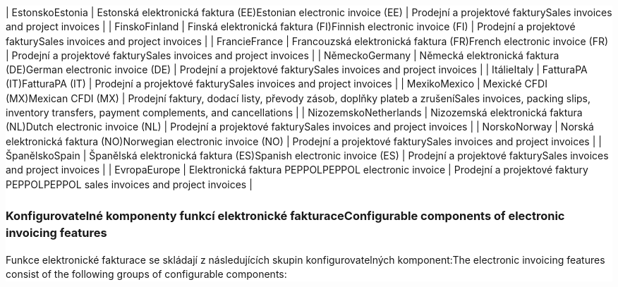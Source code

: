 | <span data-ttu-id="0bb83-150">Estonsko</span><span class="sxs-lookup"><span data-stu-id="0bb83-150">Estonia</span></span>        | <span data-ttu-id="0bb83-151">Estonská elektronická faktura (EE)</span><span class="sxs-lookup"><span data-stu-id="0bb83-151">Estonian electronic invoice (EE)</span></span>     | <span data-ttu-id="0bb83-152">Prodejní a projektové faktury</span><span class="sxs-lookup"><span data-stu-id="0bb83-152">Sales invoices and project invoices</span></span> |
| <span data-ttu-id="0bb83-153">Finsko</span><span class="sxs-lookup"><span data-stu-id="0bb83-153">Finland</span></span>        | <span data-ttu-id="0bb83-154">Finská elektronická faktura (FI)</span><span class="sxs-lookup"><span data-stu-id="0bb83-154">Finnish electronic invoice (FI)</span></span>      | <span data-ttu-id="0bb83-155">Prodejní a projektové faktury</span><span class="sxs-lookup"><span data-stu-id="0bb83-155">Sales invoices and project invoices</span></span> |
| <span data-ttu-id="0bb83-156">Francie</span><span class="sxs-lookup"><span data-stu-id="0bb83-156">France</span></span>         | <span data-ttu-id="0bb83-157">Francouzská elektronická faktura (FR)</span><span class="sxs-lookup"><span data-stu-id="0bb83-157">French electronic invoice (FR)</span></span>       | <span data-ttu-id="0bb83-158">Prodejní a projektové faktury</span><span class="sxs-lookup"><span data-stu-id="0bb83-158">Sales invoices and project invoices</span></span> |
| <span data-ttu-id="0bb83-159">Německo</span><span class="sxs-lookup"><span data-stu-id="0bb83-159">Germany</span></span>        | <span data-ttu-id="0bb83-160">Německá elektronická faktura (DE)</span><span class="sxs-lookup"><span data-stu-id="0bb83-160">German electronic invoice (DE)</span></span>       | <span data-ttu-id="0bb83-161">Prodejní a projektové faktury</span><span class="sxs-lookup"><span data-stu-id="0bb83-161">Sales invoices and project invoices</span></span> |
| <span data-ttu-id="0bb83-162">Itálie</span><span class="sxs-lookup"><span data-stu-id="0bb83-162">Italy</span></span>          | <span data-ttu-id="0bb83-163">FatturaPA (IT)</span><span class="sxs-lookup"><span data-stu-id="0bb83-163">FatturaPA (IT)</span></span>                       | <span data-ttu-id="0bb83-164">Prodejní a projektové faktury</span><span class="sxs-lookup"><span data-stu-id="0bb83-164">Sales invoices and project invoices</span></span> |
| <span data-ttu-id="0bb83-165">Mexiko</span><span class="sxs-lookup"><span data-stu-id="0bb83-165">Mexico</span></span>         | <span data-ttu-id="0bb83-166">Mexické CFDI (MX)</span><span class="sxs-lookup"><span data-stu-id="0bb83-166">Mexican CFDI (MX)</span></span>                    | <span data-ttu-id="0bb83-167">Prodejní faktury, dodací listy, převody zásob, doplňky plateb a zrušení</span><span class="sxs-lookup"><span data-stu-id="0bb83-167">Sales invoices, packing slips, inventory transfers, payment complements, and cancellations</span></span> |
| <span data-ttu-id="0bb83-168">Nizozemsko</span><span class="sxs-lookup"><span data-stu-id="0bb83-168">Netherlands</span></span>    | <span data-ttu-id="0bb83-169">Nizozemská elektronická faktura (NL)</span><span class="sxs-lookup"><span data-stu-id="0bb83-169">Dutch electronic invoice (NL)</span></span>        | <span data-ttu-id="0bb83-170">Prodejní a projektové faktury</span><span class="sxs-lookup"><span data-stu-id="0bb83-170">Sales invoices and project invoices</span></span> |
| <span data-ttu-id="0bb83-171">Norsko</span><span class="sxs-lookup"><span data-stu-id="0bb83-171">Norway</span></span>         | <span data-ttu-id="0bb83-172">Norská elektronická faktura (NO)</span><span class="sxs-lookup"><span data-stu-id="0bb83-172">Norwegian electronic invoice (NO)</span></span>    | <span data-ttu-id="0bb83-173">Prodejní a projektové faktury</span><span class="sxs-lookup"><span data-stu-id="0bb83-173">Sales invoices and project invoices</span></span> |
| <span data-ttu-id="0bb83-174">Španělsko</span><span class="sxs-lookup"><span data-stu-id="0bb83-174">Spain</span></span>          | <span data-ttu-id="0bb83-175">Španělská elektronická faktura (ES)</span><span class="sxs-lookup"><span data-stu-id="0bb83-175">Spanish electronic invoice (ES)</span></span>      | <span data-ttu-id="0bb83-176">Prodejní a projektové faktury</span><span class="sxs-lookup"><span data-stu-id="0bb83-176">Sales invoices and project invoices</span></span> |
| <span data-ttu-id="0bb83-177">Evropa</span><span class="sxs-lookup"><span data-stu-id="0bb83-177">Europe</span></span>         | <span data-ttu-id="0bb83-178">Elektronická faktura PEPPOL</span><span class="sxs-lookup"><span data-stu-id="0bb83-178">PEPPOL electronic invoice</span></span>            | <span data-ttu-id="0bb83-179">Prodejní a projektové faktury PEPPOL</span><span class="sxs-lookup"><span data-stu-id="0bb83-179">PEPPOL sales invoices and project invoices</span></span> |

### <a name="configurable-components-of-electronic-invoicing-features"></a><span data-ttu-id="0bb83-180">Konfigurovatelné komponenty funkcí elektronické fakturace</span><span class="sxs-lookup"><span data-stu-id="0bb83-180">Configurable components of electronic invoicing features</span></span>

<span data-ttu-id="0bb83-181">Funkce elektronické fakturace se skládají z následujících skupin konfigurovatelných komponent:</span><span class="sxs-lookup"><span data-stu-id="0bb83-181">The electronic invoicing features consist of the following groups of configurable components:</span></span>
